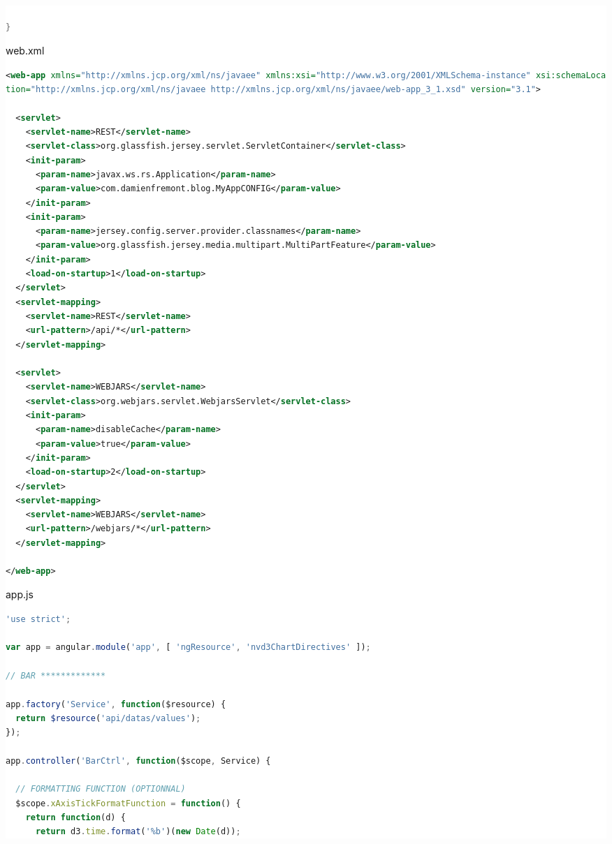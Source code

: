 ```java
 
}
```
 
web.xml
 
```xml
<web-app xmlns="http://xmlns.jcp.org/xml/ns/javaee" xmlns:xsi="http://www.w3.org/2001/XMLSchema-instance" xsi:schemaLocation="http://xmlns.jcp.org/xml/ns/javaee http://xmlns.jcp.org/xml/ns/javaee/web-app_3_1.xsd" version="3.1">
 
  <servlet>
    <servlet-name>REST</servlet-name>
    <servlet-class>org.glassfish.jersey.servlet.ServletContainer</servlet-class>
    <init-param>
      <param-name>javax.ws.rs.Application</param-name>
      <param-value>com.damienfremont.blog.MyAppCONFIG</param-value>
    </init-param>
    <init-param>
      <param-name>jersey.config.server.provider.classnames</param-name>
      <param-value>org.glassfish.jersey.media.multipart.MultiPartFeature</param-value>
    </init-param>
    <load-on-startup>1</load-on-startup>
  </servlet>
  <servlet-mapping>
    <servlet-name>REST</servlet-name>
    <url-pattern>/api/*</url-pattern>
  </servlet-mapping>
 
  <servlet>
    <servlet-name>WEBJARS</servlet-name>
    <servlet-class>org.webjars.servlet.WebjarsServlet</servlet-class>
    <init-param>
      <param-name>disableCache</param-name>
      <param-value>true</param-value>
    </init-param>
    <load-on-startup>2</load-on-startup>
  </servlet>
  <servlet-mapping>
    <servlet-name>WEBJARS</servlet-name>
    <url-pattern>/webjars/*</url-pattern>
  </servlet-mapping>
 
</web-app>
```
 
app.js
 
```javascript
'use strict';
 
var app = angular.module('app', [ 'ngResource', 'nvd3ChartDirectives' ]);
 
// BAR *************
 
app.factory('Service', function($resource) {
  return $resource('api/datas/values');
});
 
app.controller('BarCtrl', function($scope, Service) {
 
  // FORMATTING FUNCTION (OPTIONNAL)
  $scope.xAxisTickFormatFunction = function() {
    return function(d) {
      return d3.time.format('%b')(new Date(d));
```